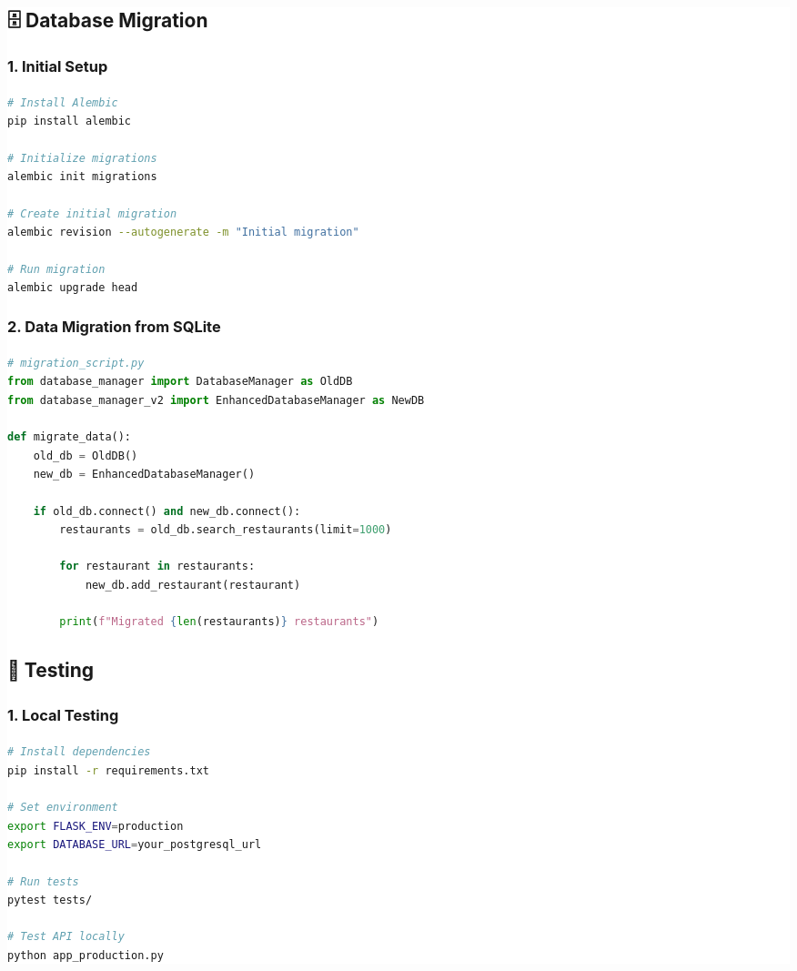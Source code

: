 ## 🗄️ **Database Migration**

### **1. Initial Setup**
```bash
# Install Alembic
pip install alembic

# Initialize migrations
alembic init migrations

# Create initial migration
alembic revision --autogenerate -m "Initial migration"

# Run migration
alembic upgrade head
```

### **2. Data Migration from SQLite**
```python
# migration_script.py
from database_manager import DatabaseManager as OldDB
from database_manager_v2 import EnhancedDatabaseManager as NewDB

def migrate_data():
    old_db = OldDB()
    new_db = EnhancedDatabaseManager()
    
    if old_db.connect() and new_db.connect():
        restaurants = old_db.search_restaurants(limit=1000)
        
        for restaurant in restaurants:
            new_db.add_restaurant(restaurant)
        
        print(f"Migrated {len(restaurants)} restaurants")
```

## 🧪 **Testing**

### **1. Local Testing**
```bash
# Install dependencies
pip install -r requirements.txt

# Set environment
export FLASK_ENV=production
export DATABASE_URL=your_postgresql_url

# Run tests
pytest tests/

# Test API locally
python app_production.py
```
